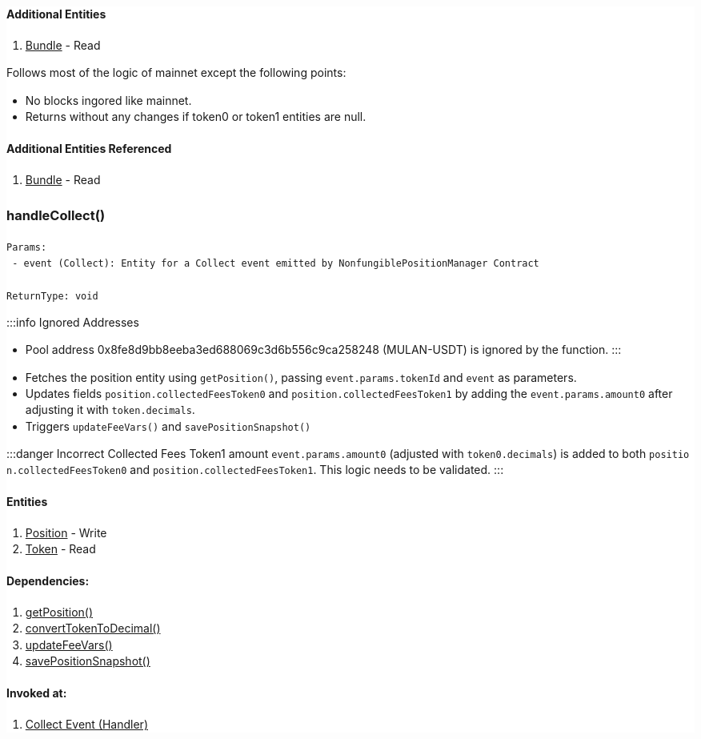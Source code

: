 #### Additional Entities
1. [Bundle](../../schemas/bundle) - Read

</TabItem>
<TabItem value="Optimism" lable="Optimism">

Follows most of the logic of mainnet except the following points:

- No blocks ingored like mainnet.
- Returns without any changes if token0 or token1 entities are null.

#### Additional Entities Referenced
1. [Bundle](../../schemas/bundle) - Read

</TabItem>
</Tabs>

### handleCollect()
```
Params:
 - event (Collect): Entity for a Collect event emitted by NonfungiblePositionManager Contract

ReturnType: void
```
:::info Ignored Addresses
 - Pool address 0x8fe8d9bb8eeba3ed688069c3d6b556c9ca258248 (MULAN-USDT) is ignored by the function.
:::

<Tabs>
    <TabItem value="Eth Mainnet" lable="Eth Mainnet">

- Fetches the position entity using `getPosition()`, passing `event.params.tokenId` and `event` as parameters.
- Updates fields `position.collectedFeesToken0` and `position.collectedFeesToken1` by adding the `event.params.amount0` after adjusting it with `token.decimals`.
- Triggers `updateFeeVars()` and `savePositionSnapshot()`

:::danger Incorrect Collected Fees Token1 amount
`event.params.amount0` (adjusted with `token0.decimals`) is added to both `position.collectedFeesToken0` and `position.collectedFeesToken1`. This logic needs to be validated.
:::

#### Entities
1. [Position](../../schemas/position) - Write
2. [Token](../../schemas/token) - Read

#### Dependencies:
1. [getPosition()](#getposition)
2. [convertTokenToDecimal()](../utils/index.ts#converttokentodecimal)
3. [updateFeeVars()](#updatefeevars)
4. [savePositionSnapshot()](#savepositionsnapshot)

#### Invoked at:
1. [Collect Event (Handler)](../../events)

